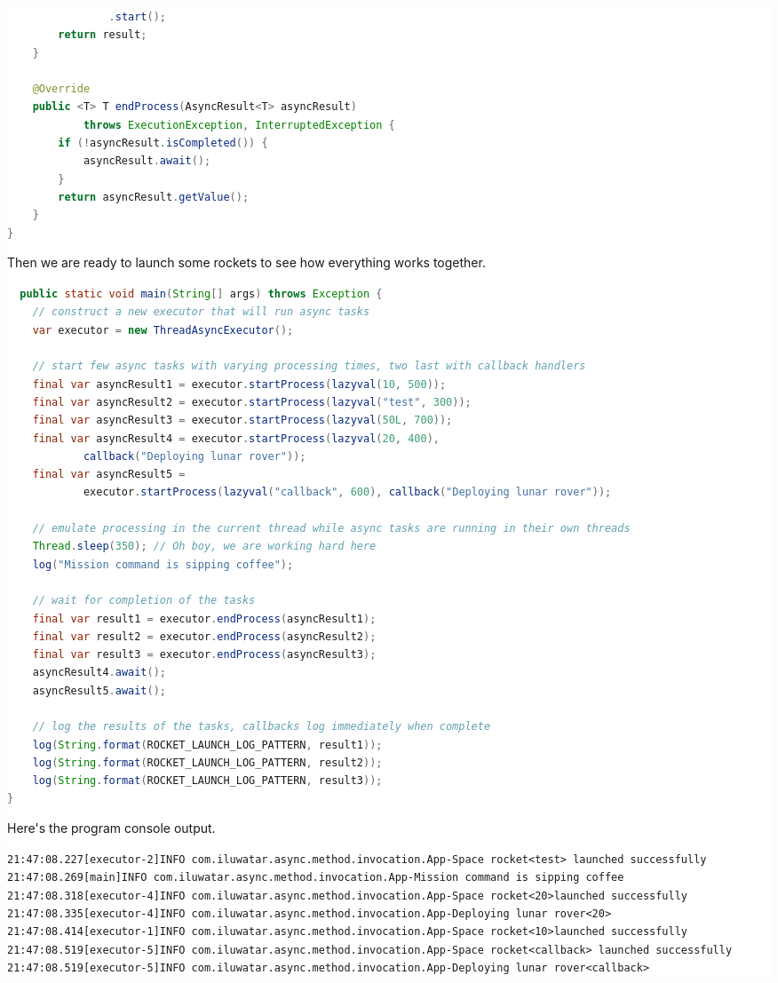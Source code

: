 ```java
                .start();
        return result;
    }

    @Override
    public <T> T endProcess(AsyncResult<T> asyncResult)
            throws ExecutionException, InterruptedException {
        if (!asyncResult.isCompleted()) {
            asyncResult.await();
        }
        return asyncResult.getValue();
    }
}
```

Then we are ready to launch some rockets to see how everything works together.

```java
  public static void main(String[] args) throws Exception {
    // construct a new executor that will run async tasks
    var executor = new ThreadAsyncExecutor();

    // start few async tasks with varying processing times, two last with callback handlers
    final var asyncResult1 = executor.startProcess(lazyval(10, 500));
    final var asyncResult2 = executor.startProcess(lazyval("test", 300));
    final var asyncResult3 = executor.startProcess(lazyval(50L, 700));
    final var asyncResult4 = executor.startProcess(lazyval(20, 400),
            callback("Deploying lunar rover"));
    final var asyncResult5 =
            executor.startProcess(lazyval("callback", 600), callback("Deploying lunar rover"));

    // emulate processing in the current thread while async tasks are running in their own threads
    Thread.sleep(350); // Oh boy, we are working hard here
    log("Mission command is sipping coffee");

    // wait for completion of the tasks
    final var result1 = executor.endProcess(asyncResult1);
    final var result2 = executor.endProcess(asyncResult2);
    final var result3 = executor.endProcess(asyncResult3);
    asyncResult4.await();
    asyncResult5.await();

    // log the results of the tasks, callbacks log immediately when complete
    log(String.format(ROCKET_LAUNCH_LOG_PATTERN, result1));
    log(String.format(ROCKET_LAUNCH_LOG_PATTERN, result2));
    log(String.format(ROCKET_LAUNCH_LOG_PATTERN, result3));
}
```

Here's the program console output.

```
21:47:08.227[executor-2]INFO com.iluwatar.async.method.invocation.App-Space rocket<test> launched successfully
21:47:08.269[main]INFO com.iluwatar.async.method.invocation.App-Mission command is sipping coffee
21:47:08.318[executor-4]INFO com.iluwatar.async.method.invocation.App-Space rocket<20>launched successfully
21:47:08.335[executor-4]INFO com.iluwatar.async.method.invocation.App-Deploying lunar rover<20>
21:47:08.414[executor-1]INFO com.iluwatar.async.method.invocation.App-Space rocket<10>launched successfully
21:47:08.519[executor-5]INFO com.iluwatar.async.method.invocation.App-Space rocket<callback> launched successfully
21:47:08.519[executor-5]INFO com.iluwatar.async.method.invocation.App-Deploying lunar rover<callback>
```